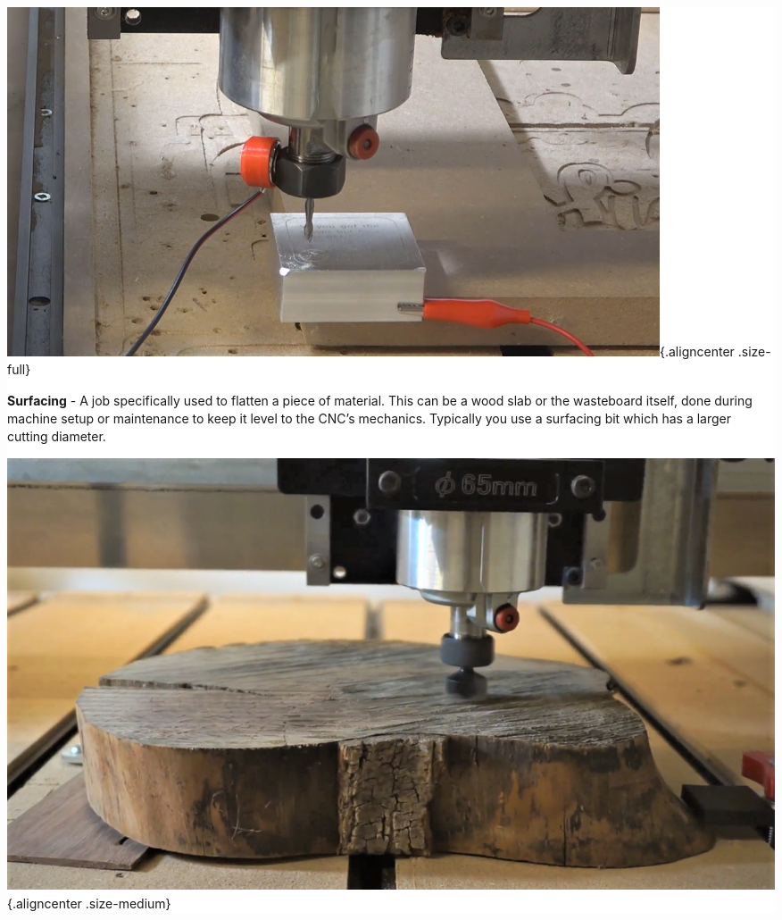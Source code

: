 ![](/_images/_longmill/_the-basics/lm_cncterms_p4_TouchPlate.png){.aligncenter .size-full}

<b>Surfacing</b> - A job specifically used to flatten a piece of material. This can be a wood slab or the wasteboard itself, done during machine setup or maintenance to keep it level to the CNC’s mechanics. Typically you use a surfacing bit which has a larger cutting diameter.

![](/_images/_longmill/_the-basics/lm_cncterms_p5_Surfacing.png){.aligncenter .size-medium}
